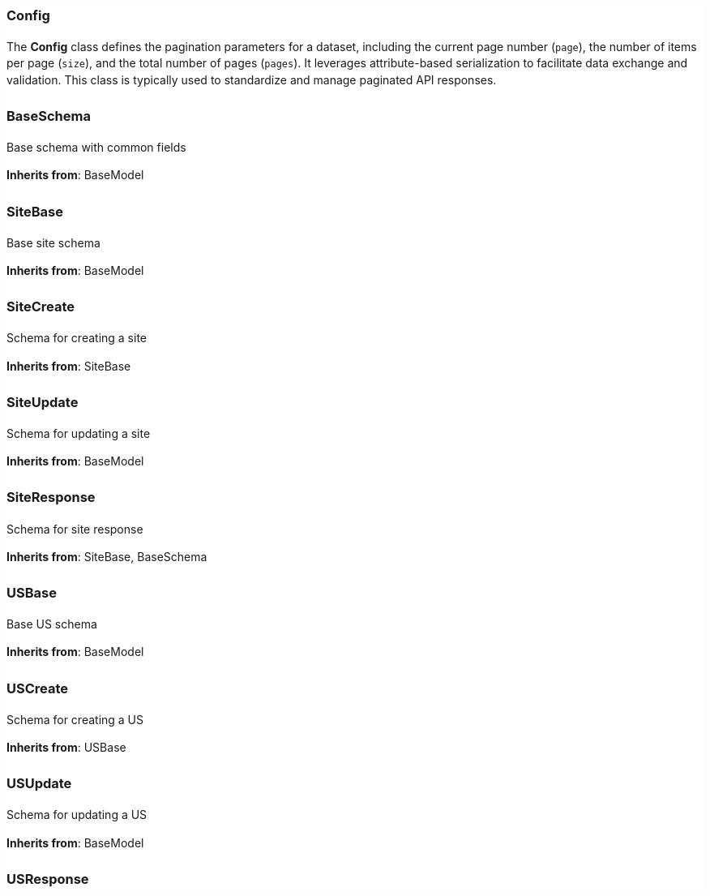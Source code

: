 ### Config

The **Config** class defines the pagination parameters for a dataset, including the current page number (`page`), the number of items per page (`size`), and the total number of pages (`pages`). It leverages attribute-based serialization to facilitate data exchange and validation. This class is typically used to standardize and manage paginated API responses.

### BaseSchema

Base schema with common fields

**Inherits from**: BaseModel

### SiteBase

Base site schema

**Inherits from**: BaseModel

### SiteCreate

Schema for creating a site

**Inherits from**: SiteBase

### SiteUpdate

Schema for updating a site

**Inherits from**: BaseModel

### SiteResponse

Schema for site response

**Inherits from**: SiteBase, BaseSchema

### USBase

Base US schema

**Inherits from**: BaseModel

### USCreate

Schema for creating a US

**Inherits from**: USBase

### USUpdate

Schema for updating a US

**Inherits from**: BaseModel

### USResponse
